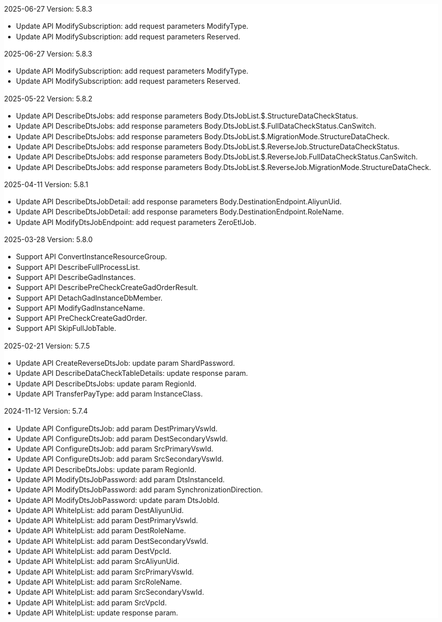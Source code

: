 2025-06-27 Version: 5.8.3
- Update API ModifySubscription: add request parameters ModifyType.
- Update API ModifySubscription: add request parameters Reserved.


2025-06-27 Version: 5.8.3
- Update API ModifySubscription: add request parameters ModifyType.
- Update API ModifySubscription: add request parameters Reserved.


2025-05-22 Version: 5.8.2
- Update API DescribeDtsJobs: add response parameters Body.DtsJobList.$.StructureDataCheckStatus.
- Update API DescribeDtsJobs: add response parameters Body.DtsJobList.$.FullDataCheckStatus.CanSwitch.
- Update API DescribeDtsJobs: add response parameters Body.DtsJobList.$.MigrationMode.StructureDataCheck.
- Update API DescribeDtsJobs: add response parameters Body.DtsJobList.$.ReverseJob.StructureDataCheckStatus.
- Update API DescribeDtsJobs: add response parameters Body.DtsJobList.$.ReverseJob.FullDataCheckStatus.CanSwitch.
- Update API DescribeDtsJobs: add response parameters Body.DtsJobList.$.ReverseJob.MigrationMode.StructureDataCheck.


2025-04-11 Version: 5.8.1
- Update API DescribeDtsJobDetail: add response parameters Body.DestinationEndpoint.AliyunUid.
- Update API DescribeDtsJobDetail: add response parameters Body.DestinationEndpoint.RoleName.
- Update API ModifyDtsJobEndpoint: add request parameters ZeroEtlJob.


2025-03-28 Version: 5.8.0
- Support API ConvertInstanceResourceGroup.
- Support API DescribeFullProcessList.
- Support API DescribeGadInstances.
- Support API DescribePreCheckCreateGadOrderResult.
- Support API DetachGadInstanceDbMember.
- Support API ModifyGadInstanceName.
- Support API PreCheckCreateGadOrder.
- Support API SkipFullJobTable.


2025-02-21 Version: 5.7.5
- Update API CreateReverseDtsJob: update param ShardPassword.
- Update API DescribeDataCheckTableDetails: update response param.
- Update API DescribeDtsJobs: update param RegionId.
- Update API TransferPayType: add param InstanceClass.


2024-11-12 Version: 5.7.4
- Update API ConfigureDtsJob: add param DestPrimaryVswId.
- Update API ConfigureDtsJob: add param DestSecondaryVswId.
- Update API ConfigureDtsJob: add param SrcPrimaryVswId.
- Update API ConfigureDtsJob: add param SrcSecondaryVswId.
- Update API DescribeDtsJobs: update param RegionId.
- Update API ModifyDtsJobPassword: add param DtsInstanceId.
- Update API ModifyDtsJobPassword: add param SynchronizationDirection.
- Update API ModifyDtsJobPassword: update param DtsJobId.
- Update API WhiteIpList: add param DestAliyunUid.
- Update API WhiteIpList: add param DestPrimaryVswId.
- Update API WhiteIpList: add param DestRoleName.
- Update API WhiteIpList: add param DestSecondaryVswId.
- Update API WhiteIpList: add param DestVpcId.
- Update API WhiteIpList: add param SrcAliyunUid.
- Update API WhiteIpList: add param SrcPrimaryVswId.
- Update API WhiteIpList: add param SrcRoleName.
- Update API WhiteIpList: add param SrcSecondaryVswId.
- Update API WhiteIpList: add param SrcVpcId.
- Update API WhiteIpList: update response param.
